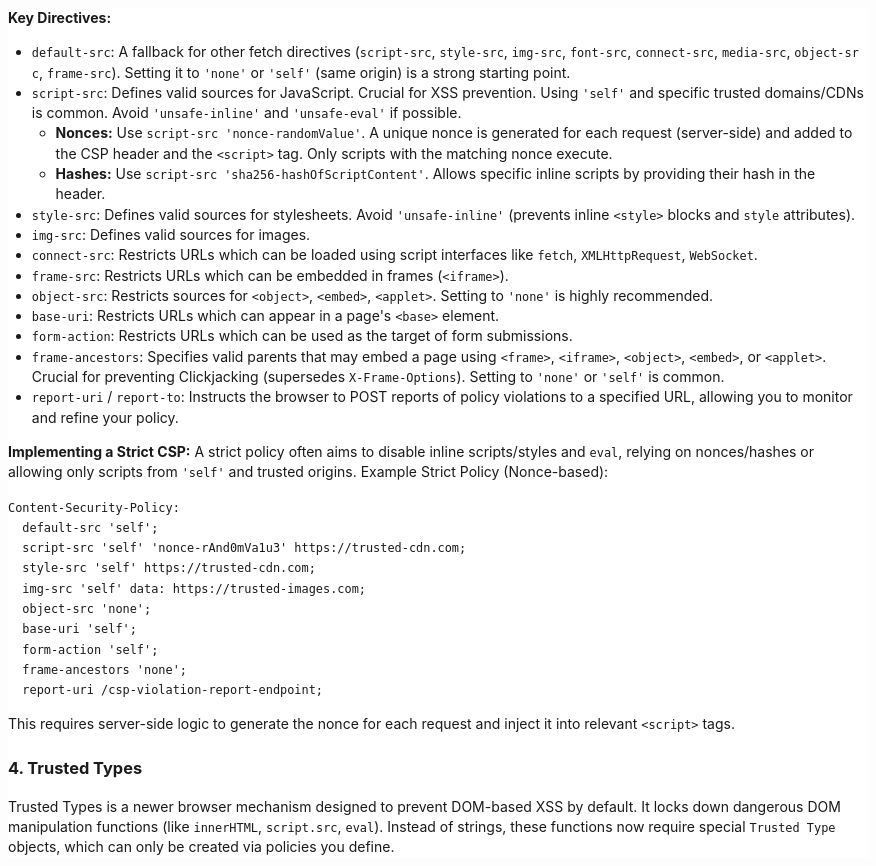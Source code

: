 **Key Directives:**

- `default-src`: A fallback for other fetch directives (`script-src`, `style-src`, `img-src`, `font-src`, `connect-src`, `media-src`, `object-src`, `frame-src`). Setting it to `'none'` or `'self'` (same origin) is a strong starting point.
- `script-src`: Defines valid sources for JavaScript. Crucial for XSS prevention. Using `'self'` and specific trusted domains/CDNs is common. Avoid `'unsafe-inline'` and `'unsafe-eval'` if possible.
  - **Nonces:** Use `script-src 'nonce-randomValue'`. A unique nonce is generated for each request (server-side) and added to the CSP header and the `<script>` tag. Only scripts with the matching nonce execute.
  - **Hashes:** Use `script-src 'sha256-hashOfScriptContent'`. Allows specific inline scripts by providing their hash in the header.
- `style-src`: Defines valid sources for stylesheets. Avoid `'unsafe-inline'` (prevents inline `<style>` blocks and `style` attributes).
- `img-src`: Defines valid sources for images.
- `connect-src`: Restricts URLs which can be loaded using script interfaces like `fetch`, `XMLHttpRequest`, `WebSocket`.
- `frame-src`: Restricts URLs which can be embedded in frames (`<iframe>`).
- `object-src`: Restricts sources for `<object>`, `<embed>`, `<applet>`. Setting to `'none'` is highly recommended.
- `base-uri`: Restricts URLs which can appear in a page's `<base>` element.
- `form-action`: Restricts URLs which can be used as the target of form submissions.
- `frame-ancestors`: Specifies valid parents that may embed a page using `<frame>`, `<iframe>`, `<object>`, `<embed>`, or `<applet>`. Crucial for preventing Clickjacking (supersedes `X-Frame-Options`). Setting to `'none'` or `'self'` is common.
- `report-uri` / `report-to`: Instructs the browser to POST reports of policy violations to a specified URL, allowing you to monitor and refine your policy.

**Implementing a Strict CSP:**
A strict policy often aims to disable inline scripts/styles and `eval`, relying on nonces/hashes or allowing only scripts from `'self'` and trusted origins.
Example Strict Policy (Nonce-based):

```http
Content-Security-Policy:
  default-src 'self';
  script-src 'self' 'nonce-rAnd0mVa1u3' https://trusted-cdn.com;
  style-src 'self' https://trusted-cdn.com;
  img-src 'self' data: https://trusted-images.com;
  object-src 'none';
  base-uri 'self';
  form-action 'self';
  frame-ancestors 'none';
  report-uri /csp-violation-report-endpoint;
```

This requires server-side logic to generate the nonce for each request and inject it into relevant `<script>` tags.

### 4. Trusted Types

Trusted Types is a newer browser mechanism designed to prevent DOM-based XSS by default. It locks down dangerous DOM manipulation functions (like `innerHTML`, `script.src`, `eval`). Instead of strings, these functions now require special `Trusted Type` objects, which can only be created via policies you define.
